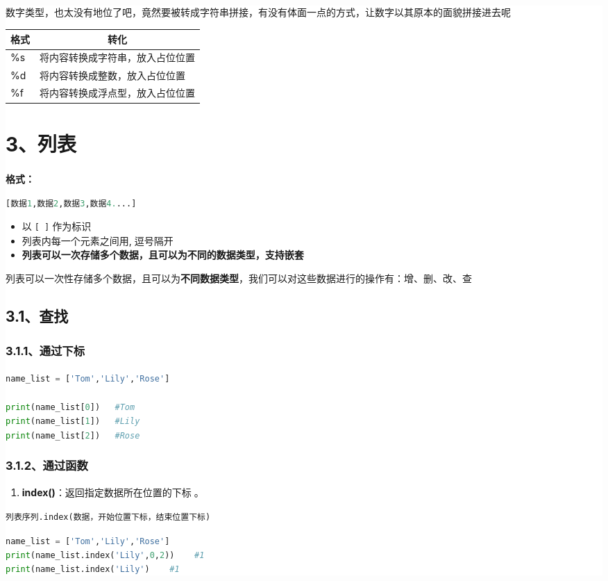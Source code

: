 数字类型，也太没有地位了吧，竟然要被转成字符串拼接，有没有体面一点的方式，让数字以其原本的面貌拼接进去呢

| 格式 | 转化                             |
| ---- | -------------------------------- |
| %s   | 将内容转换成字符串，放入占位位置 |
| %d   | 将内容转换成整数，放入占位位置   |
| %f   | 将内容转换成浮点型，放入占位位置 |









# 3、列表

**格式：**

```python
[数据1,数据2,数据3,数据4....]
```

- 以 `[ ]` 作为标识
- 列表内每一个元素之间用, 逗号隔开
- **列表可以一次存储多个数据，且可以为不同的数据类型，支持嵌套**

列表可以一次性存储多个数据，且可以为**不同数据类型**，我们可以对这些数据进行的操作有：增、删、改、查

## 3.1、查找

### 3.1.1、通过下标

```python
name_list = ['Tom','Lily','Rose']

print(name_list[0])   #Tom
print(name_list[1])   #Lily
print(name_list[2])   #Rose
```

### 3.1.2、通过函数

1. **index()**：返回指定数据所在位置的下标 。

```python
列表序列.index(数据，开始位置下标，结束位置下标)
```

```python
name_list = ['Tom','Lily','Rose']
print(name_list.index('Lily',0,2))    #1
print(name_list.index('Lily')    #1
```

